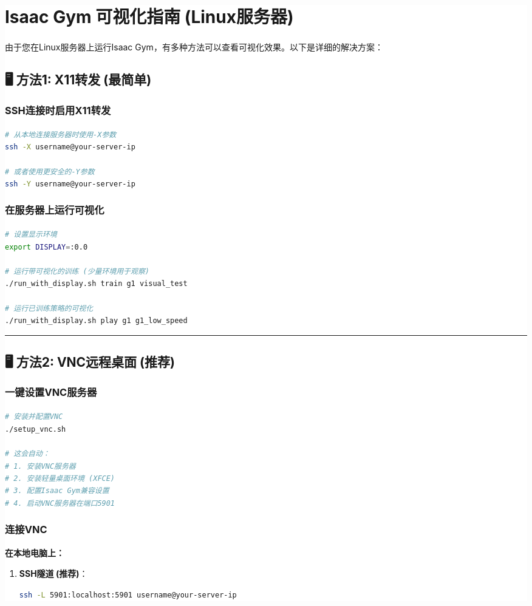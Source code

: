# Isaac Gym 可视化指南 (Linux服务器)

由于您在Linux服务器上运行Isaac Gym，有多种方法可以查看可视化效果。以下是详细的解决方案：

## 🖥️ **方法1: X11转发 (最简单)**

### SSH连接时启用X11转发

```bash
# 从本地连接服务器时使用-X参数
ssh -X username@your-server-ip

# 或者使用更安全的-Y参数
ssh -Y username@your-server-ip
```

### 在服务器上运行可视化

```bash
# 设置显示环境
export DISPLAY=:0.0

# 运行带可视化的训练 (少量环境用于观察)
./run_with_display.sh train g1 visual_test

# 运行已训练策略的可视化
./run_with_display.sh play g1 g1_low_speed
```

---

## 🖥️ **方法2: VNC远程桌面 (推荐)**

### 一键设置VNC服务器

```bash
# 安装并配置VNC
./setup_vnc.sh

# 这会自动：
# 1. 安装VNC服务器
# 2. 安装轻量桌面环境 (XFCE)
# 3. 配置Isaac Gym兼容设置
# 4. 启动VNC服务器在端口5901
```

### 连接VNC

**在本地电脑上：**

1. **SSH隧道 (推荐)**：
   ```bash
   ssh -L 5901:localhost:5901 username@your-server-ip
   ```
